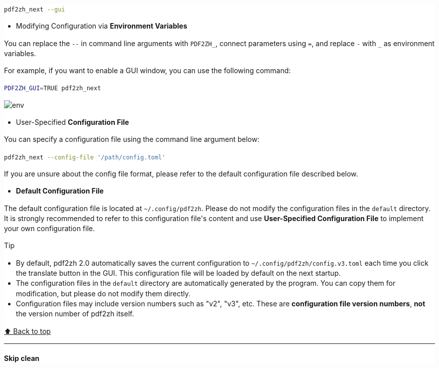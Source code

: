 
```bash
pdf2zh_next --gui
```


- Modifying Configuration via **Environment Variables**


You can replace the `--` in command line arguments with `PDF2ZH_`, connect parameters using `=`, and replace `-` with `_` as environment variables.

For example, if you want to enable a GUI window, you can use the following command:


```bash
PDF2ZH_GUI=TRUE pdf2zh_next
```


<img src="./../images/ev_light.svg" width="580px"  alt="env"/>


- User-Specified **Configuration File**


You can specify a configuration file using the command line argument below:


```bash
pdf2zh_next --config-file '/path/config.toml'
```


If you are unsure about the config file format, please refer to the default configuration file described below.


- **Default Configuration File**


The default configuration file is located at `~/.config/pdf2zh`. 
Please do not modify the configuration files in the `default` directory. 
It is strongly recommended to refer to this configuration file's content and use **User-Specified Configuration File** to implement your own configuration file.


> [!TIP]
> - By default, pdf2zh 2.0 automatically saves the current configuration to `~/.config/pdf2zh/config.v3.toml` each time you click the translate button in the GUI. This configuration file will be loaded by default on the next startup.
> - The configuration files in the `default` directory are automatically generated by the program. You can copy them for modification, but please do not modify them directly.
> - Configuration files may include version numbers such as "v2", "v3", etc. These are **configuration file version numbers**, **not** the version number of pdf2zh itself.



[⬆️ Back to top](#toc)


---


#### Skip clean
